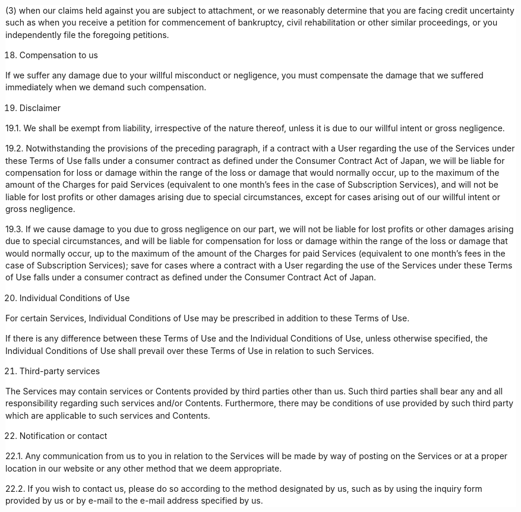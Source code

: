 (3) when our claims held against you are subject to attachment, or we reasonably determine that you are facing credit uncertainty such as when you receive a petition for commencement of bankruptcy, civil rehabilitation or other similar proceedings, or you independently file the foregoing petitions.



18. Compensation to us

If we suffer any damage due to your willful misconduct or negligence, you must compensate the damage that we suffered immediately when we demand such compensation.



19. Disclaimer

19.1. We shall be exempt from liability, irrespective of the nature thereof, unless it is due to our willful intent or gross negligence.

19.2. Notwithstanding the provisions of the preceding paragraph, if a contract with a User regarding the use of the Services under these Terms of Use falls under a consumer contract as defined under the Consumer Contract Act of Japan, we will be liable for compensation for loss or damage within the range of the loss or damage that would normally occur, up to the maximum of the amount of the Charges for paid Services (equivalent to one month’s fees in the case of Subscription Services), and will not be liable for lost profits or other damages arising due to special circumstances, except for cases arising out of our willful intent or gross negligence.

19.3. If we cause damage to you due to gross negligence on our part, we will not be liable for lost profits or other damages arising due to special circumstances, and will be liable for compensation for loss or damage within the range of the loss or damage that would normally occur, up to the maximum of the amount of the Charges for paid Services (equivalent to one month’s fees in the case of Subscription Services); save for cases where a contract with a User regarding the use of the Services under these Terms of Use falls under a consumer contract as defined under the Consumer Contract Act of Japan.



20. Individual Conditions of Use

For certain Services, Individual Conditions of Use may be prescribed in addition to these Terms of Use.

If there is any difference between these Terms of Use and the Individual Conditions of Use, unless otherwise specified, the Individual Conditions of Use shall prevail over these Terms of Use in relation to such Services.



21. Third-party services

The Services may contain services or Contents provided by third parties other than us. Such third parties shall bear any and all responsibility regarding such services and/or Contents. Furthermore, there may be conditions of use provided by such third party which are applicable to such services and Contents.



22. Notification or contact

22.1. Any communication from us to you in relation to the Services will be made by way of posting on the Services or at a proper location in our website or any other method that we deem appropriate.

22.2. If you wish to contact us, please do so according to the method designated by us, such as by using the inquiry form provided by us or by e-mail to the e-mail address specified by us.
